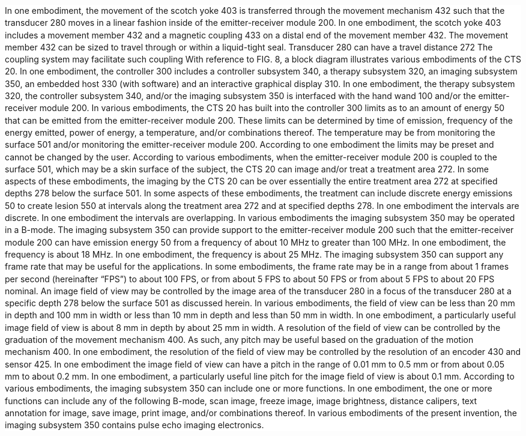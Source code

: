 In one embodiment, the movement of the scotch yoke 403 is transferred through the movement mechanism 432 such that the transducer 280 moves in a linear fashion inside of the emitter-receiver module 200. In one embodiment, the scotch yoke 403 includes a movement member 432 and a magnetic coupling 433 on a distal end of the movement member 432. The movement member 432 can be sized to travel through or within a liquid-tight seal.
Transducer 280 can have a travel distance 272 The coupling system may facilitate such coupling With reference to FIG. 8, a block diagram illustrates various embodiments of the CTS 20. In one embodiment, the controller 300 includes a controller subsystem 340, a therapy subsystem 320, an imaging subsystem 350, an embedded host 330 (with software) and an interactive graphical display 310. In one embodiment, the therapy subsystem 320, the controller subsystem 340, and/or the imaging subsystem 350 is interfaced with the hand wand 100 and/or the emitter-receiver module 200. In various embodiments, the CTS 20 has built into the controller 300 limits as to an amount of energy 50 that can be emitted from the emitter-receiver module 200. These limits can be determined by time of emission, frequency of the energy emitted, power of energy, a temperature, and/or combinations thereof. The temperature may be from monitoring the surface 501 and/or monitoring the emitter-receiver module 200. According to one embodiment the limits may be preset and cannot be changed by the user.
According to various embodiments, when the emitter-receiver module 200 is coupled to the surface 501, which may be a skin surface of the subject, the CTS 20 can image and/or treat a treatment area 272. In some aspects of these embodiments, the imaging by the CTS 20 can be over essentially the entire treatment area 272 at specified depths 278 below the surface 501. In some aspects of these embodiments, the treatment can include discrete energy emissions 50 to create lesion 550 at intervals along the treatment area 272 and at specified depths 278. In one embodiment the intervals are discrete. In one embodiment the intervals are overlapping.
In various embodiments the imaging subsystem 350 may be operated in a B-mode. The imaging subsystem 350 can provide support to the emitter-receiver module 200 such that the emitter-receiver module 200 can have emission energy 50 from a frequency of about 10 MHz to greater than 100 MHz. In one embodiment, the frequency is about 18 MHz.
In one embodiment, the frequency is about 25 MHz. The imaging subsystem 350 can support any frame rate that may be useful for the applications. In some embodiments, the frame rate may be in a range from about 1 frames per second (hereinafter “FPS”) to about 100 FPS, or from about 5 FPS to about 50 FPS or from about 5 FPS to about 20 FPS nominal. An image field of view may be controlled by the image area of the transducer 280 in a focus of the transducer 280 at a specific depth 278 below the surface 501 as discussed herein. In various embodiments, the field of view can be less than 20 mm in depth and 100 mm in width or less than 10 mm in depth and less than 50 mm in width. In one embodiment, a particularly useful image field of view is about 8 mm in depth by about 25 mm in width.
A resolution of the field of view can be controlled by the graduation of the movement mechanism 400. As such, any pitch may be useful based on the graduation of the motion mechanism 400. In one embodiment, the resolution of the field of view may be controlled by the resolution of an encoder 430 and sensor 425. In one embodiment the image field of view can have a pitch in the range of 0.01 mm to 0.5 mm or from about 0.05 mm to about 0.2 mm. In one embodiment, a particularly useful line pitch for the image field of view is about 0.1 mm.
According to various embodiments, the imaging subsystem 350 can include one or more functions. In one embodiment, the one or more functions can include any of the following B-mode, scan image, freeze image, image brightness, distance calipers, text annotation for image, save image, print image, and/or combinations thereof. In various embodiments of the present invention, the imaging subsystem 350 contains pulse echo imaging electronics.
